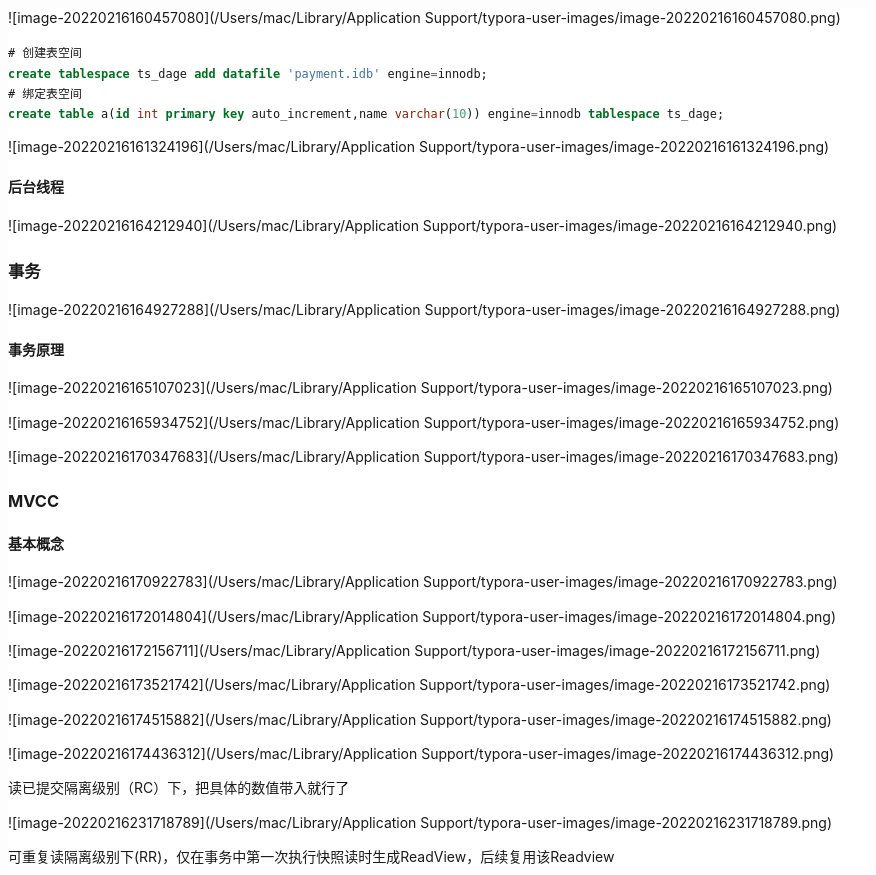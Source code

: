 ![image-20220216160457080](/Users/mac/Library/Application Support/typora-user-images/image-20220216160457080.png)

```sql
# 创建表空间
create tablespace ts_dage add datafile 'payment.idb' engine=innodb;
# 绑定表空间
create table a(id int primary key auto_increment,name varchar(10)) engine=innodb tablespace ts_dage;
```

![image-20220216161324196](/Users/mac/Library/Application Support/typora-user-images/image-20220216161324196.png)

#### 后台线程

![image-20220216164212940](/Users/mac/Library/Application Support/typora-user-images/image-20220216164212940.png)

### 事务

![image-20220216164927288](/Users/mac/Library/Application Support/typora-user-images/image-20220216164927288.png)

#### 事务原理

![image-20220216165107023](/Users/mac/Library/Application Support/typora-user-images/image-20220216165107023.png)

![image-20220216165934752](/Users/mac/Library/Application Support/typora-user-images/image-20220216165934752.png)

![image-20220216170347683](/Users/mac/Library/Application Support/typora-user-images/image-20220216170347683.png)

### MVCC

#### 基本概念

![image-20220216170922783](/Users/mac/Library/Application Support/typora-user-images/image-20220216170922783.png)

![image-20220216172014804](/Users/mac/Library/Application Support/typora-user-images/image-20220216172014804.png)

![image-20220216172156711](/Users/mac/Library/Application Support/typora-user-images/image-20220216172156711.png)

![image-20220216173521742](/Users/mac/Library/Application Support/typora-user-images/image-20220216173521742.png)

![image-20220216174515882](/Users/mac/Library/Application Support/typora-user-images/image-20220216174515882.png)

![image-20220216174436312](/Users/mac/Library/Application Support/typora-user-images/image-20220216174436312.png)

读已提交隔离级别（RC）下，把具体的数值带入就行了

![image-20220216231718789](/Users/mac/Library/Application Support/typora-user-images/image-20220216231718789.png)

可重复读隔离级别下(RR)，仅在事务中第一次执行快照读时生成ReadView，后续复用该Readview
